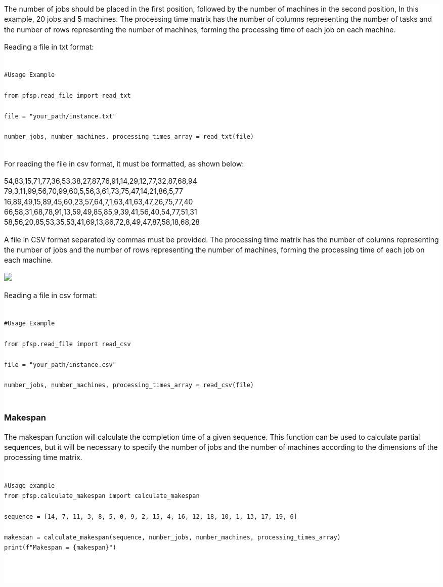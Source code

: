 The number of jobs should be placed in the first position, followed by the number of machines in the second position, In this example, 20 jobs and 5 machines. The processing time matrix has the number of columns representing the number of tasks and the number of rows representing the number of machines, forming the processing time of each job on each machine.

Reading a file in txt format:
<pre><code>
#Usage Example

from pfsp.read_file import read_txt

file = "your_path/instance.txt"

number_jobs, number_machines, processing_times_array = read_txt(file)

</code></pre>


For reading the file in csv format, it must be formatted, as shown below:

54,83,15,71,77,36,53,38,27,87,76,91,14,29,12,77,32,87,68,94 <br>
79,3,11,99,56,70,99,60,5,56,3,61,73,75,47,14,21,86,5,77 <br>
16,89,49,15,89,45,60,23,57,64,7,1,63,41,63,47,26,75,77,40 <br>
66,58,31,68,78,91,13,59,49,85,85,9,39,41,56,40,54,77,51,31 <br>
58,56,20,85,53,35,53,41,69,13,86,72,8,49,47,87,58,18,68,28 <br>

A file in CSV format separated by commas must be provided. The processing time matrix has the number of columns representing the number of jobs and the number of rows representing the number of machines, forming the processing time of each job on each machine.

![](pfsp/images/csv.png)

Reading a file in csv format:
<pre><code>
#Usage Example

from pfsp.read_file import read_csv

file = "your_path/instance.csv"

number_jobs, number_machines, processing_times_array = read_csv(file)

</code></pre>


### Makespan

The makespan function will calculate the completion time of a given sequence. This function can be used to calculate partial sequences,
 but it will be necessary to specify the number of jobs and the number of machines according to the dimensions of the processing time matrix.

<pre><code>
#Usage example
from pfsp.calculate_makespan import calculate_makespan

sequence = [14, 7, 11, 3, 8, 5, 0, 9, 2, 15, 4, 16, 12, 18, 10, 1, 13, 17, 19, 6]

makespan = calculate_makespan(sequence, number_jobs, number_machines, processing_times_array)
print(f"Makespan = {makespan}")
